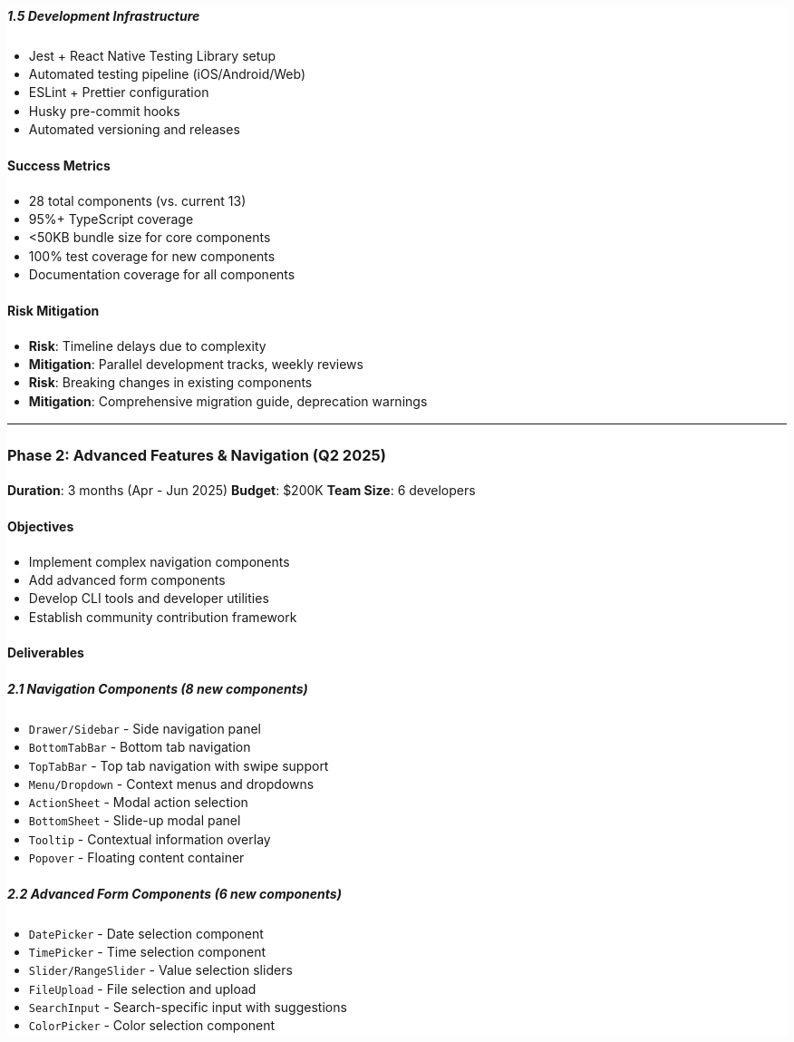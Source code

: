 ##### 1.5 Development Infrastructure
- Jest + React Native Testing Library setup
- Automated testing pipeline (iOS/Android/Web)
- ESLint + Prettier configuration
- Husky pre-commit hooks
- Automated versioning and releases

#### Success Metrics
- 28 total components (vs. current 13)
- 95%+ TypeScript coverage
- <50KB bundle size for core components
- 100% test coverage for new components
- Documentation coverage for all components

#### Risk Mitigation
- **Risk**: Timeline delays due to complexity
- **Mitigation**: Parallel development tracks, weekly reviews
- **Risk**: Breaking changes in existing components
- **Mitigation**: Comprehensive migration guide, deprecation warnings

---

### Phase 2: Advanced Features & Navigation (Q2 2025)
**Duration**: 3 months (Apr - Jun 2025)
**Budget**: $200K
**Team Size**: 6 developers

#### Objectives
- Implement complex navigation components
- Add advanced form components
- Develop CLI tools and developer utilities
- Establish community contribution framework

#### Deliverables

##### 2.1 Navigation Components (8 new components)
- `Drawer/Sidebar` - Side navigation panel
- `BottomTabBar` - Bottom tab navigation
- `TopTabBar` - Top tab navigation with swipe support
- `Menu/Dropdown` - Context menus and dropdowns
- `ActionSheet` - Modal action selection
- `BottomSheet` - Slide-up modal panel
- `Tooltip` - Contextual information overlay
- `Popover` - Floating content container

##### 2.2 Advanced Form Components (6 new components)
- `DatePicker` - Date selection component
- `TimePicker` - Time selection component
- `Slider/RangeSlider` - Value selection sliders
- `FileUpload` - File selection and upload
- `SearchInput` - Search-specific input with suggestions
- `ColorPicker` - Color selection component
